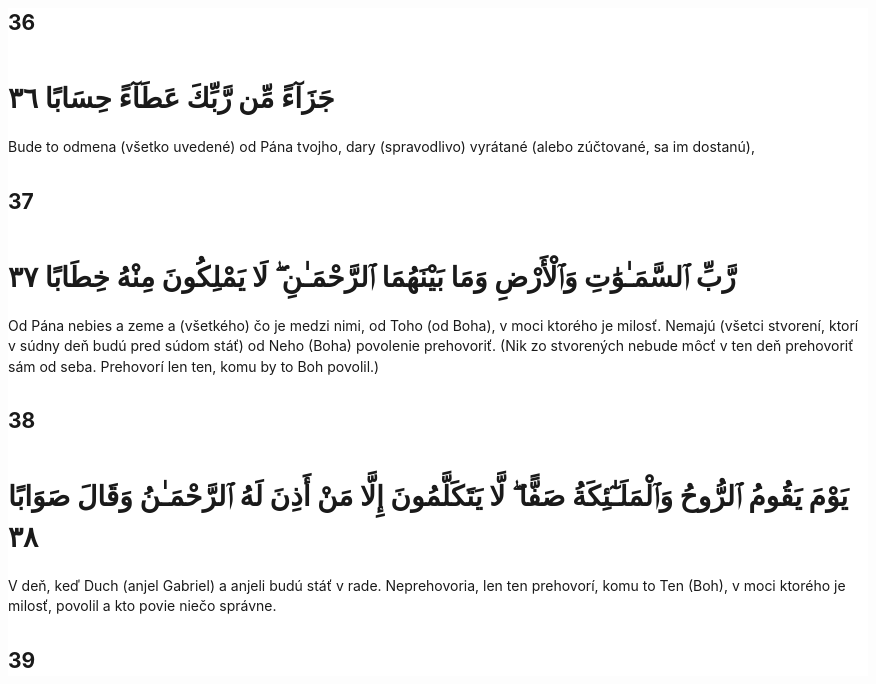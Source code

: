 <div class="break"></div>

## 36


<Badge type="info" text="78:36" class="badge" />
<div>
<div class="main-verse" >

<h1 class="verse-arabic">جَزَآءً مِّن رَّبِّكَ عَطَآءً حِسَابًا ٣٦</h1>
</div>

<p>Bude to odmena (všetko uvedené) od Pána tvojho, dary (spravodlivo) vyrátané (alebo zúčtované, sa im dostanú),</p>
</div>

<div class="break"></div>

## 37


<Badge type="info" text="78:37" class="badge" />
<div>
<div class="main-verse" >

<h1 class="verse-arabic">رَّبِّ ٱلسَّمَـٰوَٰتِ وَٱلْأَرْضِ وَمَا بَيْنَهُمَا ٱلرَّحْمَـٰنِ ۖ لَا يَمْلِكُونَ مِنْهُ خِطَابًا ٣٧</h1>
</div>

<p>Od Pána nebies a zeme a (všetkého) čo je medzi nimi, od Toho (od Boha), v moci ktorého je milosť. Nemajú (všetci stvorení, ktorí v súdny deň budú pred súdom stáť) od Neho (Boha) povolenie prehovoriť. (Nik zo stvorených nebude môcť v ten deň prehovoriť sám od seba. Prehovorí len ten, komu by to Boh povolil.)</p>
</div>
<div class="break"></div>

## 38


<Badge type="info" text="78:38" class="badge" />
<div>
<div class="main-verse" >

<h1 class="verse-arabic">يَوْمَ يَقُومُ ٱلرُّوحُ وَٱلْمَلَـٰٓئِكَةُ صَفًّا ۖ لَّا يَتَكَلَّمُونَ إِلَّا مَنْ أَذِنَ لَهُ ٱلرَّحْمَـٰنُ وَقَالَ صَوَابًا ٣٨</h1>
</div>

<p>V deň, keď Duch (anjel Gabriel) a anjeli budú stáť v rade. Neprehovoria, len ten prehovorí, komu to Ten (Boh), v moci ktorého je milosť, povolil a kto povie niečo správne.</p>
</div>

<div class="break"></div>

## 39
